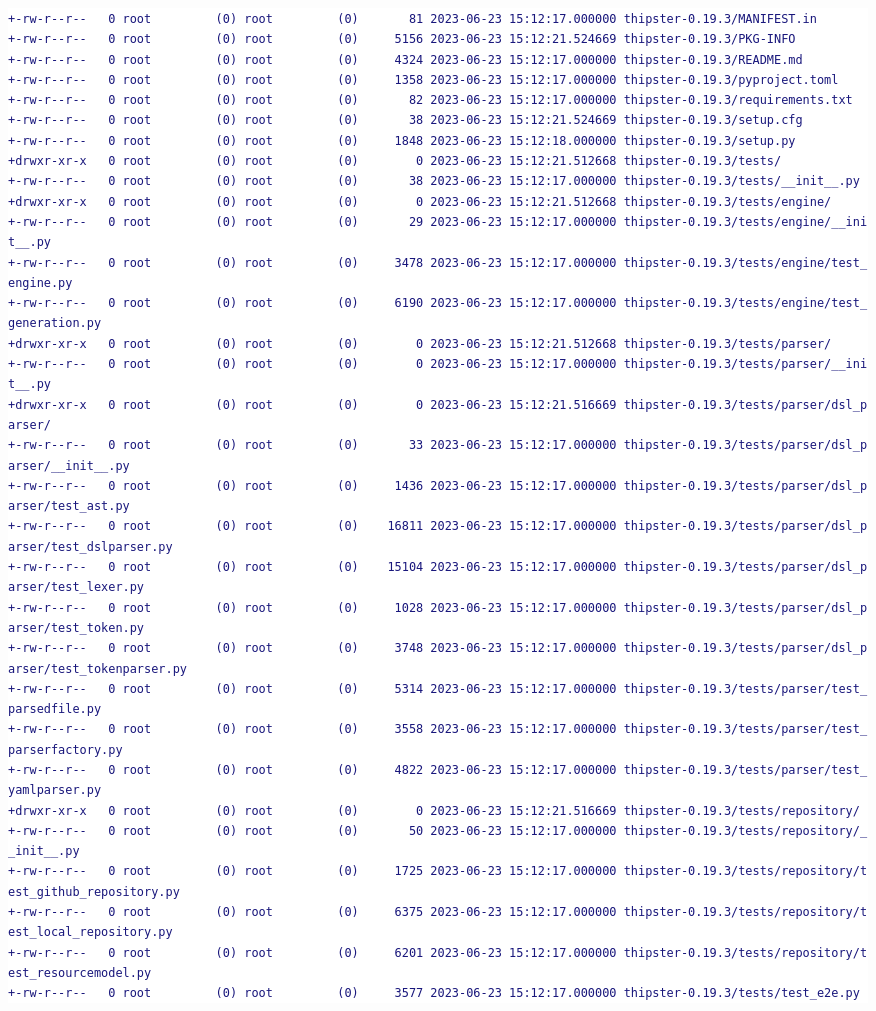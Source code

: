 ```diff
+-rw-r--r--   0 root         (0) root         (0)       81 2023-06-23 15:12:17.000000 thipster-0.19.3/MANIFEST.in
+-rw-r--r--   0 root         (0) root         (0)     5156 2023-06-23 15:12:21.524669 thipster-0.19.3/PKG-INFO
+-rw-r--r--   0 root         (0) root         (0)     4324 2023-06-23 15:12:17.000000 thipster-0.19.3/README.md
+-rw-r--r--   0 root         (0) root         (0)     1358 2023-06-23 15:12:17.000000 thipster-0.19.3/pyproject.toml
+-rw-r--r--   0 root         (0) root         (0)       82 2023-06-23 15:12:17.000000 thipster-0.19.3/requirements.txt
+-rw-r--r--   0 root         (0) root         (0)       38 2023-06-23 15:12:21.524669 thipster-0.19.3/setup.cfg
+-rw-r--r--   0 root         (0) root         (0)     1848 2023-06-23 15:12:18.000000 thipster-0.19.3/setup.py
+drwxr-xr-x   0 root         (0) root         (0)        0 2023-06-23 15:12:21.512668 thipster-0.19.3/tests/
+-rw-r--r--   0 root         (0) root         (0)       38 2023-06-23 15:12:17.000000 thipster-0.19.3/tests/__init__.py
+drwxr-xr-x   0 root         (0) root         (0)        0 2023-06-23 15:12:21.512668 thipster-0.19.3/tests/engine/
+-rw-r--r--   0 root         (0) root         (0)       29 2023-06-23 15:12:17.000000 thipster-0.19.3/tests/engine/__init__.py
+-rw-r--r--   0 root         (0) root         (0)     3478 2023-06-23 15:12:17.000000 thipster-0.19.3/tests/engine/test_engine.py
+-rw-r--r--   0 root         (0) root         (0)     6190 2023-06-23 15:12:17.000000 thipster-0.19.3/tests/engine/test_generation.py
+drwxr-xr-x   0 root         (0) root         (0)        0 2023-06-23 15:12:21.512668 thipster-0.19.3/tests/parser/
+-rw-r--r--   0 root         (0) root         (0)        0 2023-06-23 15:12:17.000000 thipster-0.19.3/tests/parser/__init__.py
+drwxr-xr-x   0 root         (0) root         (0)        0 2023-06-23 15:12:21.516669 thipster-0.19.3/tests/parser/dsl_parser/
+-rw-r--r--   0 root         (0) root         (0)       33 2023-06-23 15:12:17.000000 thipster-0.19.3/tests/parser/dsl_parser/__init__.py
+-rw-r--r--   0 root         (0) root         (0)     1436 2023-06-23 15:12:17.000000 thipster-0.19.3/tests/parser/dsl_parser/test_ast.py
+-rw-r--r--   0 root         (0) root         (0)    16811 2023-06-23 15:12:17.000000 thipster-0.19.3/tests/parser/dsl_parser/test_dslparser.py
+-rw-r--r--   0 root         (0) root         (0)    15104 2023-06-23 15:12:17.000000 thipster-0.19.3/tests/parser/dsl_parser/test_lexer.py
+-rw-r--r--   0 root         (0) root         (0)     1028 2023-06-23 15:12:17.000000 thipster-0.19.3/tests/parser/dsl_parser/test_token.py
+-rw-r--r--   0 root         (0) root         (0)     3748 2023-06-23 15:12:17.000000 thipster-0.19.3/tests/parser/dsl_parser/test_tokenparser.py
+-rw-r--r--   0 root         (0) root         (0)     5314 2023-06-23 15:12:17.000000 thipster-0.19.3/tests/parser/test_parsedfile.py
+-rw-r--r--   0 root         (0) root         (0)     3558 2023-06-23 15:12:17.000000 thipster-0.19.3/tests/parser/test_parserfactory.py
+-rw-r--r--   0 root         (0) root         (0)     4822 2023-06-23 15:12:17.000000 thipster-0.19.3/tests/parser/test_yamlparser.py
+drwxr-xr-x   0 root         (0) root         (0)        0 2023-06-23 15:12:21.516669 thipster-0.19.3/tests/repository/
+-rw-r--r--   0 root         (0) root         (0)       50 2023-06-23 15:12:17.000000 thipster-0.19.3/tests/repository/__init__.py
+-rw-r--r--   0 root         (0) root         (0)     1725 2023-06-23 15:12:17.000000 thipster-0.19.3/tests/repository/test_github_repository.py
+-rw-r--r--   0 root         (0) root         (0)     6375 2023-06-23 15:12:17.000000 thipster-0.19.3/tests/repository/test_local_repository.py
+-rw-r--r--   0 root         (0) root         (0)     6201 2023-06-23 15:12:17.000000 thipster-0.19.3/tests/repository/test_resourcemodel.py
+-rw-r--r--   0 root         (0) root         (0)     3577 2023-06-23 15:12:17.000000 thipster-0.19.3/tests/test_e2e.py
```